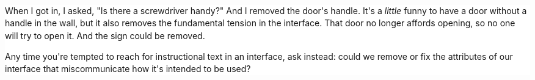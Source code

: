 When I got in, I asked, "Is there a screwdriver handy?" And I removed the door's handle. It's a _little_ funny to have a door without a handle in the wall, but it also removes the fundamental tension in the interface. That door no longer affords opening, so no one will try to open it. And the sign could be removed.

Any time you're tempted to reach for instructional text in an interface, ask instead: could we remove or fix the attributes of our interface that miscommunicate how it's intended to be used?

